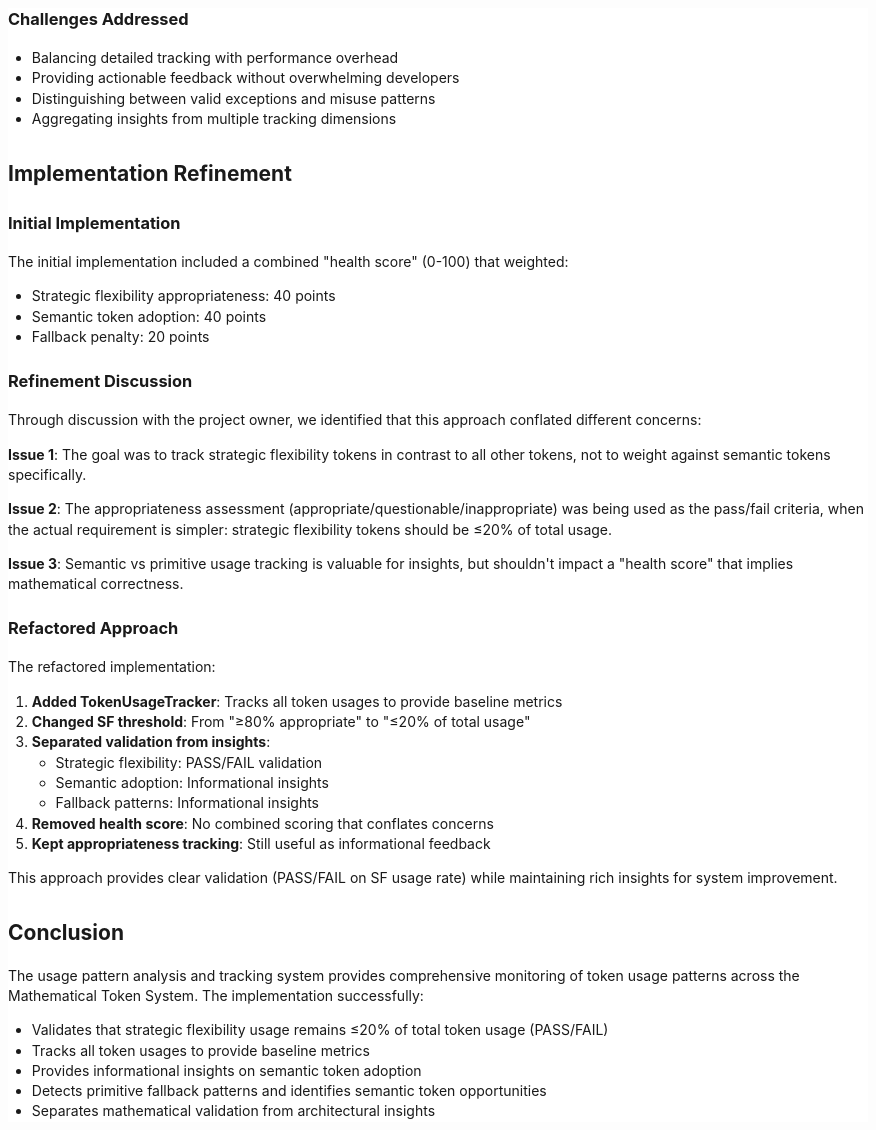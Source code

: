 ### Challenges Addressed
- Balancing detailed tracking with performance overhead
- Providing actionable feedback without overwhelming developers
- Distinguishing between valid exceptions and misuse patterns
- Aggregating insights from multiple tracking dimensions

## Implementation Refinement

### Initial Implementation
The initial implementation included a combined "health score" (0-100) that weighted:
- Strategic flexibility appropriateness: 40 points
- Semantic token adoption: 40 points  
- Fallback penalty: 20 points

### Refinement Discussion
Through discussion with the project owner, we identified that this approach conflated different concerns:

**Issue 1**: The goal was to track strategic flexibility tokens in contrast to all other tokens, not to weight against semantic tokens specifically.

**Issue 2**: The appropriateness assessment (appropriate/questionable/inappropriate) was being used as the pass/fail criteria, when the actual requirement is simpler: strategic flexibility tokens should be ≤20% of total usage.

**Issue 3**: Semantic vs primitive usage tracking is valuable for insights, but shouldn't impact a "health score" that implies mathematical correctness.

### Refactored Approach
The refactored implementation:

1. **Added TokenUsageTracker**: Tracks all token usages to provide baseline metrics
2. **Changed SF threshold**: From "≥80% appropriate" to "≤20% of total usage"
3. **Separated validation from insights**: 
   - Strategic flexibility: PASS/FAIL validation
   - Semantic adoption: Informational insights
   - Fallback patterns: Informational insights
4. **Removed health score**: No combined scoring that conflates concerns
5. **Kept appropriateness tracking**: Still useful as informational feedback

This approach provides clear validation (PASS/FAIL on SF usage rate) while maintaining rich insights for system improvement.

## Conclusion

The usage pattern analysis and tracking system provides comprehensive monitoring of token usage patterns across the Mathematical Token System. The implementation successfully:

- Validates that strategic flexibility usage remains ≤20% of total token usage (PASS/FAIL)
- Tracks all token usages to provide baseline metrics
- Provides informational insights on semantic token adoption
- Detects primitive fallback patterns and identifies semantic token opportunities
- Separates mathematical validation from architectural insights
